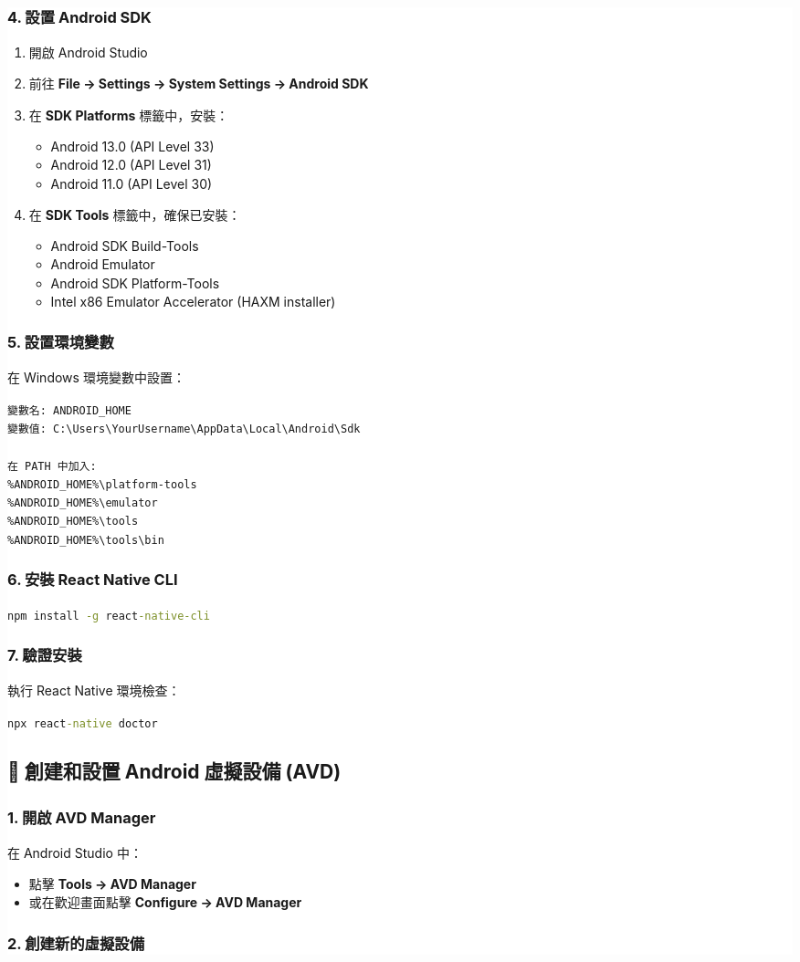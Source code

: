 ### 4. 設置 Android SDK

1. 開啟 Android Studio
2. 前往 **File → Settings → System Settings → Android SDK**
3. 在 **SDK Platforms** 標籤中，安裝：
   - Android 13.0 (API Level 33)
   - Android 12.0 (API Level 31)
   - Android 11.0 (API Level 30)

4. 在 **SDK Tools** 標籤中，確保已安裝：
   - Android SDK Build-Tools
   - Android Emulator
   - Android SDK Platform-Tools
   - Intel x86 Emulator Accelerator (HAXM installer)

### 5. 設置環境變數

在 Windows 環境變數中設置：

```
變數名: ANDROID_HOME
變數值: C:\Users\YourUsername\AppData\Local\Android\Sdk

在 PATH 中加入:
%ANDROID_HOME%\platform-tools
%ANDROID_HOME%\emulator
%ANDROID_HOME%\tools
%ANDROID_HOME%\tools\bin
```

### 6. 安裝 React Native CLI

```cmd
npm install -g react-native-cli
```

### 7. 驗證安裝

執行 React Native 環境檢查：
```cmd
npx react-native doctor
```

## 📱 創建和設置 Android 虛擬設備 (AVD)

### 1. 開啟 AVD Manager

在 Android Studio 中：
- 點擊 **Tools → AVD Manager**
- 或在歡迎畫面點擊 **Configure → AVD Manager**

### 2. 創建新的虛擬設備
